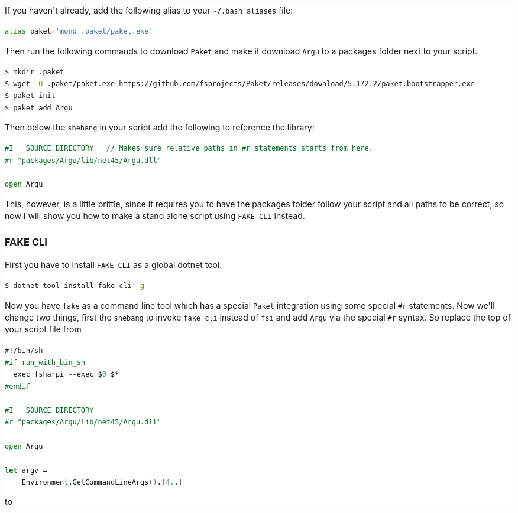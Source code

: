 If you haven't already, add the following alias to your `~/.bash_aliases` file:

```bash
alias paket='mono .paket/paket.exe'
```

Then run the following commands to download `Paket` and make it download `Argu` to a packages folder next to your script.

```bash
$ mkdir .paket
$ wget -O .paket/paket.exe https://github.com/fsprojects/Paket/releases/download/5.172.2/paket.bootstrapper.exe
$ paket init
$ paket add Argu
```

Then below the `shebang` in your script add the following to reference the library:

```fsharp
#I __SOURCE_DIRECTORY__ // Makes sure relative paths in #r statements starts from here.
#r "packages/Argu/lib/net45/Argu.dll"

open Argu
```

This, however, is a little brittle, since it requires you to have the packages folder follow your script and all paths to be correct, so now I will show you how to make a stand alone script using `FAKE CLI` instead.

### FAKE CLI

First you have to install `FAKE CLI` as a global dotnet tool:

```bash
$ dotnet tool install fake-cli -g
```

Now you have `fake` as a command line tool which has a special `Paket` integration using some special `#r` statements. Now we'll change two things, first the `shebang` to invoke `fake cli` instead of `fsi` and add `Argu` via the special `#r` syntax. So replace the top of your script file from

```fsharp
#!/bin/sh
#if run_with_bin_sh
  exec fsharpi --exec $0 $*
#endif

#I __SOURCE_DIRECTORY__
#r "packages/Argu/lib/net45/Argu.dll"

open Argu

let argv =
    Environment.GetCommandLineArgs().[4..]
```

to
